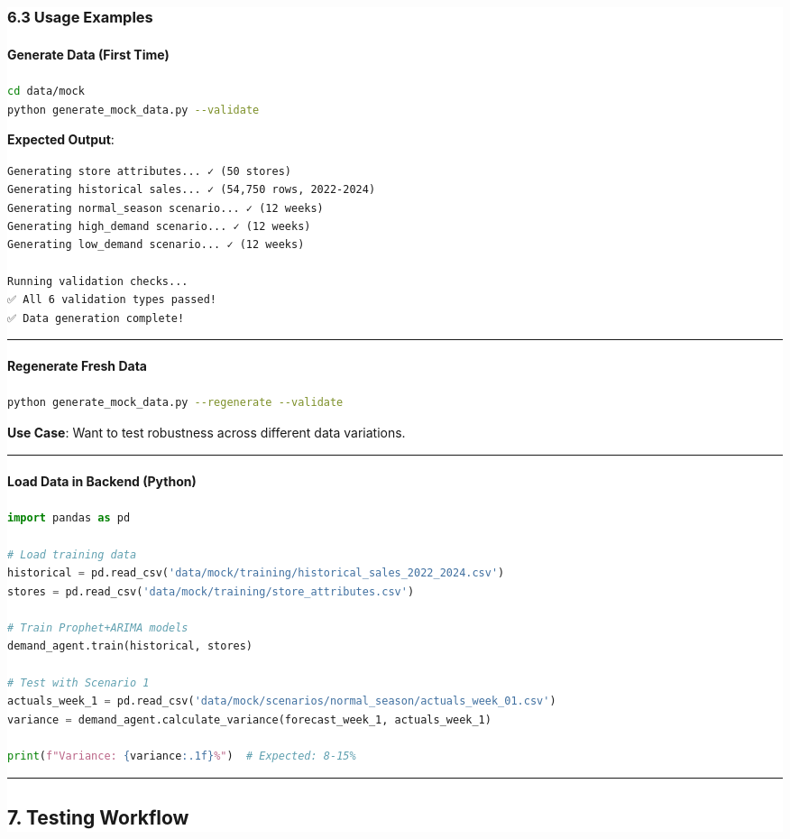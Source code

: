 
### 6.3 Usage Examples

#### Generate Data (First Time)
```bash
cd data/mock
python generate_mock_data.py --validate
```

**Expected Output**:
```
Generating store attributes... ✓ (50 stores)
Generating historical sales... ✓ (54,750 rows, 2022-2024)
Generating normal_season scenario... ✓ (12 weeks)
Generating high_demand scenario... ✓ (12 weeks)
Generating low_demand scenario... ✓ (12 weeks)

Running validation checks...
✅ All 6 validation types passed!
✅ Data generation complete!
```

---

#### Regenerate Fresh Data
```bash
python generate_mock_data.py --regenerate --validate
```

**Use Case**: Want to test robustness across different data variations.

---

#### Load Data in Backend (Python)
```python
import pandas as pd

# Load training data
historical = pd.read_csv('data/mock/training/historical_sales_2022_2024.csv')
stores = pd.read_csv('data/mock/training/store_attributes.csv')

# Train Prophet+ARIMA models
demand_agent.train(historical, stores)

# Test with Scenario 1
actuals_week_1 = pd.read_csv('data/mock/scenarios/normal_season/actuals_week_01.csv')
variance = demand_agent.calculate_variance(forecast_week_1, actuals_week_1)

print(f"Variance: {variance:.1f}%")  # Expected: 8-15%
```

---

## 7. Testing Workflow

